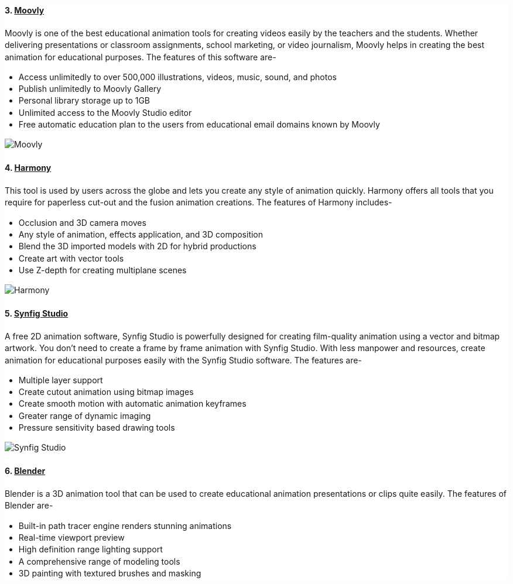 #### 3. [Moovly](https://www.moovly.com/education)

Moovly is one of the best educational animation tools for creating videos easily by the teachers and the students. Whether delivering presentations or classroom assignments, school marketing, or video journalism, Moovly helps in creating the best animation for educational purposes. The features of this software are-

* Access unlimitedly to over 500,000 illustrations, videos, music, sound, and photos
* Publish unlimitedly to Moovly Gallery
* Personal library storage up to 1GB
* Unlimited access to the Moovly Studio editor
* Free automatic education plan to the users from educational email domains known by Moovly

![Moovly](https://images.wondershare.com/filmora/article-images/gaming-intro-moovly.jpg)

#### 4. [Harmony](https://www.toonboom.com/products/harmony)

This tool is used by users across the globe and lets you create any style of animation quickly. Harmony offers all tools that you require for paperless cut-out and the fusion animation creations. The features of Harmony includes-

* Occlusion and 3D camera moves
* Any style of animation, effects application, and 3D composition
* Blend the 3D imported models with 2D for hybrid productions
* Create art with vector tools
* Use Z-depth for creating multiplane scenes

![Harmony](https://images.wondershare.com/filmora/article-images/Harmony.JPG)

#### 5. [Synfig Studio](https://www.synfig.org/cms/)

A free 2D animation software, Synfig Studio is powerfully designed for creating film-quality animation using a vector and bitmap artwork. You don’t need to create a frame by frame animation with Synfig Studio. With less manpower and resources, create animation for educational purposes easily with the Synfig Studio software. The features are-

* Multiple layer support
* Create cutout animation using bitmap images
* Create smooth motion with automatic animation keyframes
* Greater range of dynamic imaging
* Pressure sensitivity based drawing tools

![Synfig Studio](https://images.wondershare.com/filmora/article-images/Synfig.JPG)

#### 6. [Blender](https://www.blender.org/)

Blender is a 3D animation tool that can be used to create educational animation presentations or clips quite easily. The features of Blender are-

* Built-in path tracer engine renders stunning animations
* Real-time viewport preview
* High definition range lighting support
* A comprehensive range of modeling tools
* 3D painting with textured brushes and masking
